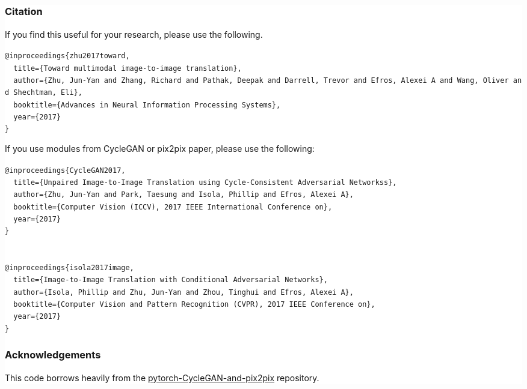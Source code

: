 ### Citation

If you find this useful for your research, please use the following.

```
@inproceedings{zhu2017toward,
  title={Toward multimodal image-to-image translation},
  author={Zhu, Jun-Yan and Zhang, Richard and Pathak, Deepak and Darrell, Trevor and Efros, Alexei A and Wang, Oliver and Shechtman, Eli},
  booktitle={Advances in Neural Information Processing Systems},
  year={2017}
}

```
If you use modules from CycleGAN or pix2pix paper, please use the following:
```
@inproceedings{CycleGAN2017,
  title={Unpaired Image-to-Image Translation using Cycle-Consistent Adversarial Networkss},
  author={Zhu, Jun-Yan and Park, Taesung and Isola, Phillip and Efros, Alexei A},
  booktitle={Computer Vision (ICCV), 2017 IEEE International Conference on},
  year={2017}
}


@inproceedings{isola2017image,
  title={Image-to-Image Translation with Conditional Adversarial Networks},
  author={Isola, Phillip and Zhu, Jun-Yan and Zhou, Tinghui and Efros, Alexei A},
  booktitle={Computer Vision and Pattern Recognition (CVPR), 2017 IEEE Conference on},
  year={2017}
}
```
### Acknowledgements

This code borrows heavily from the [pytorch-CycleGAN-and-pix2pix](https://github.com/junyanz/pytorch-CycleGAN-and-pix2pix) repository.
